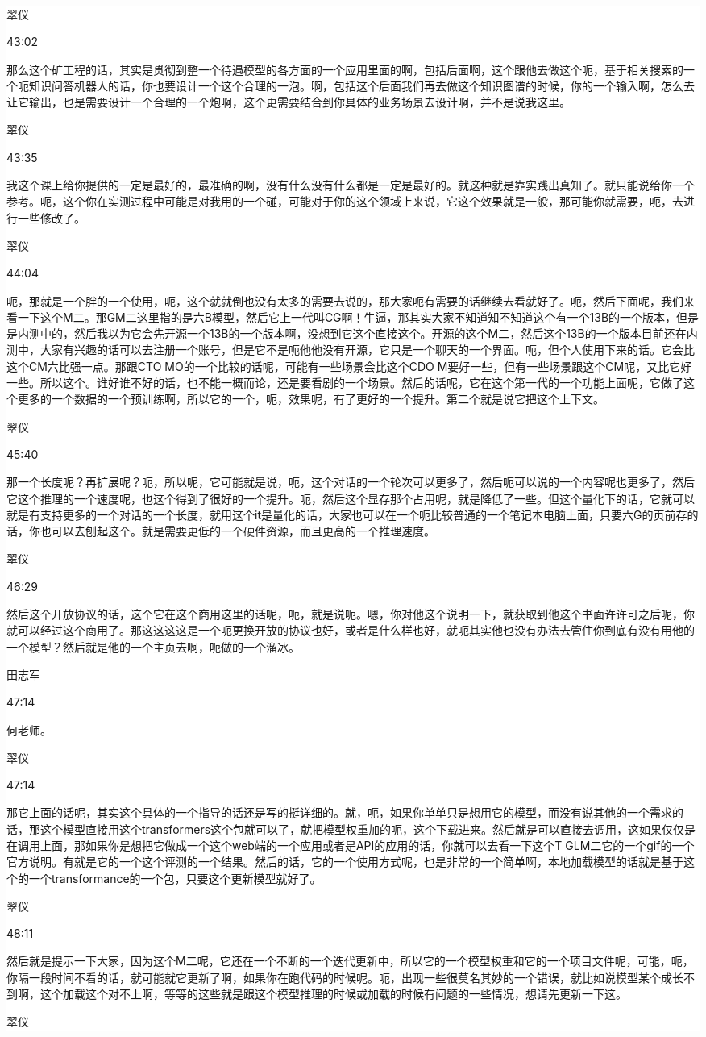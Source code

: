 翠仪

43:02

那么这个矿工程的话，其实是贯彻到整一个待遇模型的各方面的一个应用里面的啊，包括后面啊，这个跟他去做这个呃，基于相关搜索的一个呃知识问答机器人的话，你也要设计一个这个合理的一泡。啊，包括这个后面我们再去做这个知识图谱的时候，你的一个输入啊，怎么去让它输出，也是需要设计一个合理的一个炮啊，这个更需要结合到你具体的业务场景去设计啊，并不是说我这里。

翠仪

43:35

我这个课上给你提供的一定是最好的，最准确的啊，没有什么没有什么都是一定是最好的。就这种就是靠实践出真知了。就只能说给你一个参考。呃，这个你在实测过程中可能是对我用的一个碰，可能对于你的这个领域上来说，它这个效果就是一般，那可能你就需要，呃，去进行一些修改了。

翠仪

44:04

呃，那就是一个胖的一个使用，呃，这个就就倒也没有太多的需要去说的，那大家呃有需要的话继续去看就好了。呃，然后下面呢，我们来看一下这个M二。那GM二这里指的是六B模型，然后它上一代叫CG啊！牛逼，那其实大家不知道知不知道这个有一个13B的一个版本，但是是内测中的，然后我以为它会先开源一个13B的一个版本啊，没想到它这个直接这个。开源的这个M二，然后这个13B的一个版本目前还在内测中，大家有兴趣的话可以去注册一个账号，但是它不是呃他他没有开源，它只是一个聊天的一个界面。呃，但个人使用下来的话。它会比这个CM六比强一点。那跟CTO MO的一个比较的话呢，可能有一些场景会比这个CDO M要好一些，但有一些场景跟这个CM呢，又比它好一些。所以这个。谁好谁不好的话，也不能一概而论，还是要看剧的一个场景。然后的话呢，它在这个第一代的一个功能上面呢，它做了这个更多的一个数据的一个预训练啊，所以它的一个，呃，效果呢，有了更好的一个提升。第二个就是说它把这个上下文。

翠仪

45:40

那一个长度呢？再扩展呢？呃，所以呢，它可能就是说，呃，这个对话的一个轮次可以更多了，然后呃可以说的一个内容呢也更多了，然后它这个推理的一个速度呢，也这个得到了很好的一个提升。呃，然后这个显存那个占用呢，就是降低了一些。但这个量化下的话，它就可以就是有支持更多的一个对话的一个长度，就用这个it是量化的话，大家也可以在一个呃比较普通的一个笔记本电脑上面，只要六G的页前存的话，你也可以去刨起这个。就是需要更低的一个硬件资源，而且更高的一个推理速度。

翠仪

46:29

然后这个开放协议的话，这个它在这个商用这里的话呢，呃，就是说呃。嗯，你对他这个说明一下，就获取到他这个书面许许可之后呢，你就可以经过这个商用了。那这这这这是一个呃更换开放的协议也好，或者是什么样也好，就呃其实他也没有办法去管住你到底有没有用他的一个模型？然后就是他的一个主页去啊，呃做的一个溜冰。

田志军

47:14

何老师。

翠仪

47:14

那它上面的话呢，其实这个具体的一个指导的话还是写的挺详细的。就，呃，如果你单单只是想用它的模型，而没有说其他的一个需求的话，那这个模型直接用这个transformers这个包就可以了，就把模型权重加的呃，这个下载进来。然后就是可以直接去调用，这如果仅仅是在调用上面，那如果你是想把它做成一个这个web端的一个应用或者是API的应用的话，你就可以去看一下这个T GLM二它的一个gif的一个官方说明。有就是它的一个这个评测的一个结果。然后的话，它的一个使用方式呢，也是非常的一个简单啊，本地加载模型的话就是基于这个的一个transformance的一个包，只要这个更新模型就好了。

翠仪

48:11

然后就是提示一下大家，因为这个M二呢，它还在一个不断的一个迭代更新中，所以它的一个模型权重和它的一个项目文件呢，可能，呃，你隔一段时间不看的话，就可能就它更新了啊，如果你在跑代码的时候呢。呃，出现一些很莫名其妙的一个错误，就比如说模型某个成长不到啊，这个加载这个对不上啊，等等的这些就是跟这个模型推理的时候或加载的时候有问题的一些情况，想请先更新一下这。

翠仪
